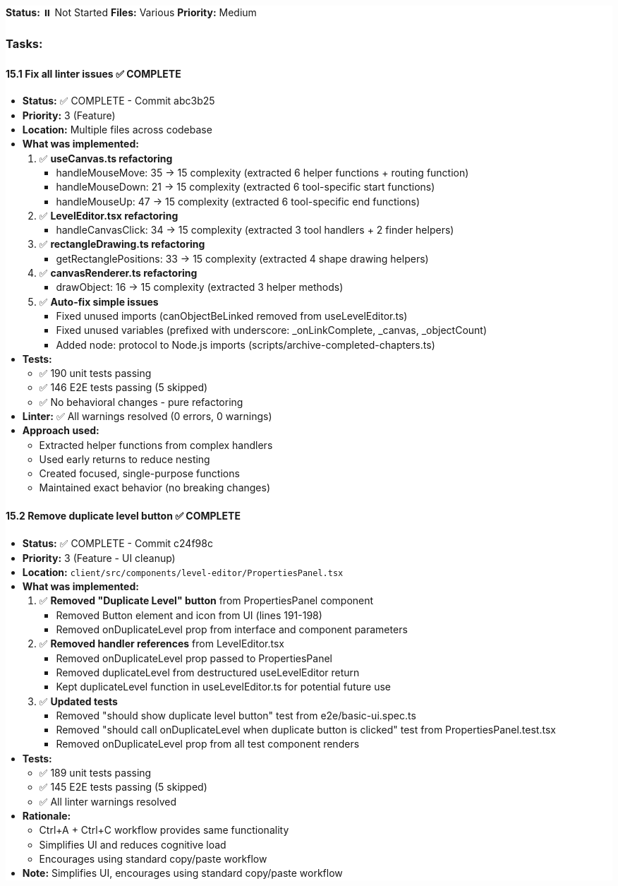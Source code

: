 **Status:** ⏸️ Not Started
**Files:** Various
**Priority:** Medium

### Tasks:

#### 15.1 Fix all linter issues ✅ COMPLETE
- **Status:** ✅ COMPLETE - Commit abc3b25
- **Priority:** 3 (Feature)
- **Location:** Multiple files across codebase
- **What was implemented:**
  1. ✅ **useCanvas.ts refactoring**
     - handleMouseMove: 35 → 15 complexity (extracted 6 helper functions + routing function)
     - handleMouseDown: 21 → 15 complexity (extracted 6 tool-specific start functions)
     - handleMouseUp: 47 → 15 complexity (extracted 6 tool-specific end functions)
  2. ✅ **LevelEditor.tsx refactoring**
     - handleCanvasClick: 34 → 15 complexity (extracted 3 tool handlers + 2 finder helpers)
  3. ✅ **rectangleDrawing.ts refactoring**
     - getRectanglePositions: 33 → 15 complexity (extracted 4 shape drawing helpers)
  4. ✅ **canvasRenderer.ts refactoring**
     - drawObject: 16 → 15 complexity (extracted 3 helper methods)
  5. ✅ **Auto-fix simple issues**
     - Fixed unused imports (canObjectBeLinked removed from useLevelEditor.ts)
     - Fixed unused variables (prefixed with underscore: _onLinkComplete, _canvas, _objectCount)
     - Added node: protocol to Node.js imports (scripts/archive-completed-chapters.ts)
- **Tests:**
  - ✅ 190 unit tests passing
  - ✅ 146 E2E tests passing (5 skipped)
  - ✅ No behavioral changes - pure refactoring
- **Linter:** ✅ All warnings resolved (0 errors, 0 warnings)
- **Approach used:**
  - Extracted helper functions from complex handlers
  - Used early returns to reduce nesting
  - Created focused, single-purpose functions
  - Maintained exact behavior (no breaking changes)

#### 15.2 Remove duplicate level button ✅ COMPLETE
- **Status:** ✅ COMPLETE - Commit c24f98c
- **Priority:** 3 (Feature - UI cleanup)
- **Location:** `client/src/components/level-editor/PropertiesPanel.tsx`
- **What was implemented:**
  1. ✅ **Removed "Duplicate Level" button** from PropertiesPanel component
     - Removed Button element and icon from UI (lines 191-198)
     - Removed onDuplicateLevel prop from interface and component parameters
  2. ✅ **Removed handler references** from LevelEditor.tsx
     - Removed onDuplicateLevel prop passed to PropertiesPanel
     - Removed duplicateLevel from destructured useLevelEditor return
     - Kept duplicateLevel function in useLevelEditor.ts for potential future use
  3. ✅ **Updated tests**
     - Removed "should show duplicate level button" test from e2e/basic-ui.spec.ts
     - Removed "should call onDuplicateLevel when duplicate button is clicked" test from PropertiesPanel.test.tsx
     - Removed onDuplicateLevel prop from all test component renders
- **Tests:**
  - ✅ 189 unit tests passing
  - ✅ 145 E2E tests passing (5 skipped)
  - ✅ All linter warnings resolved
- **Rationale:**
  - Ctrl+A + Ctrl+C workflow provides same functionality
  - Simplifies UI and reduces cognitive load
  - Encourages using standard copy/paste workflow
- **Note:** Simplifies UI, encourages using standard copy/paste workflow
